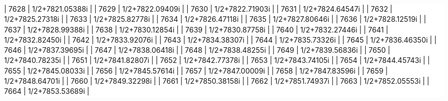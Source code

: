 |  7628 | 1/2+7821.05388i |
|  7629 | 1/2+7822.09409i |
|  7630 | 1/2+7822.71903i |
|  7631 | 1/2+7824.64547i |
|  7632 | 1/2+7825.27318i |
|  7633 | 1/2+7825.82778i |
|  7634 | 1/2+7826.47118i |
|  7635 | 1/2+7827.80646i |
|  7636 | 1/2+7828.12519i |
|  7637 | 1/2+7828.99388i |
|  7638 | 1/2+7830.12854i |
|  7639 | 1/2+7830.87758i |
|  7640 | 1/2+7832.27446i |
|  7641 | 1/2+7832.82450i |
|  7642 | 1/2+7833.92076i |
|  7643 | 1/2+7834.38307i |
|  7644 | 1/2+7835.73326i |
|  7645 | 1/2+7836.46350i |
|  7646 | 1/2+7837.39695i |
|  7647 | 1/2+7838.06418i |
|  7648 | 1/2+7838.48255i |
|  7649 | 1/2+7839.56836i |
|  7650 | 1/2+7840.78235i |
|  7651 | 1/2+7841.82807i |
|  7652 | 1/2+7842.77378i |
|  7653 | 1/2+7843.74105i |
|  7654 | 1/2+7844.45743i |
|  7655 | 1/2+7845.08033i |
|  7656 | 1/2+7845.57614i |
|  7657 | 1/2+7847.00009i |
|  7658 | 1/2+7847.83596i |
|  7659 | 1/2+7848.64701i |
|  7660 | 1/2+7849.32298i |
|  7661 | 1/2+7850.38158i |
|  7662 | 1/2+7851.74937i |
|  7663 | 1/2+7852.05553i |
|  7664 | 1/2+7853.53689i |
